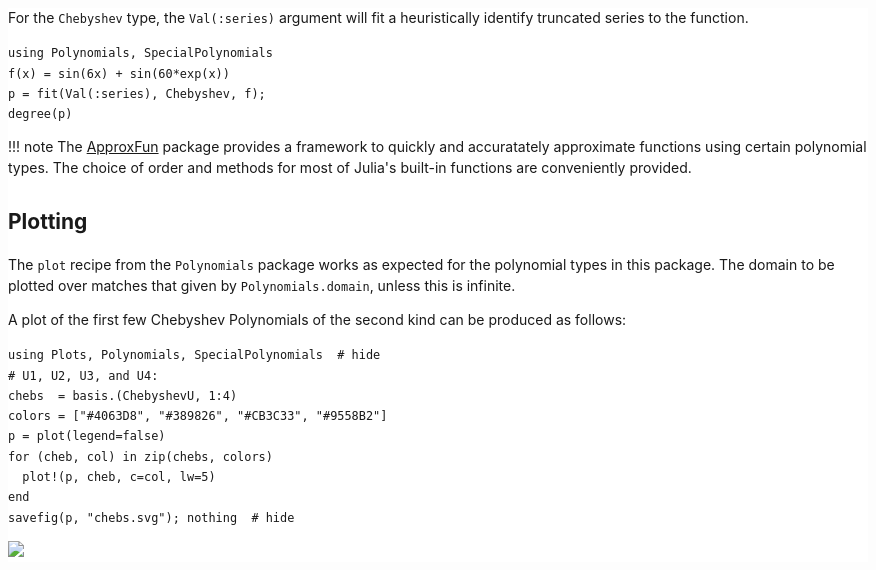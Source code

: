 
For the  `Chebyshev` type, the  `Val(:series)` argument will fit a heuristically identify truncated series  to the function.

```
using Polynomials, SpecialPolynomials
f(x) = sin(6x) + sin(60*exp(x))
p = fit(Val(:series), Chebyshev, f);
degree(p)
```

!!! note
    The [ApproxFun](https://github.com/JuliaApproximation/ApproxFun.jl) package provides a framework to quickly and accuratately approximate functions using certain polynomial types. The choice of order and methods for most of Julia's built-in functions are conveniently provided.


## Plotting

The `plot` recipe from the `Polynomials` package works as expected for
the polynomial types in this package. The domain to be plotted over
matches that given by `Polynomials.domain`, unless this is infinite.

A plot of the first few Chebyshev Polynomials of the second kind can be produced as follows:

```@example
using Plots, Polynomials, SpecialPolynomials  # hide
# U1, U2, U3, and U4:
chebs  = basis.(ChebyshevU, 1:4)
colors = ["#4063D8", "#389826", "#CB3C33", "#9558B2"]
p = plot(legend=false)
for (cheb, col) in zip(chebs, colors)
  plot!(p, cheb, c=col, lw=5)
end
savefig(p, "chebs.svg"); nothing  # hide
```

![](chebs.svg)

